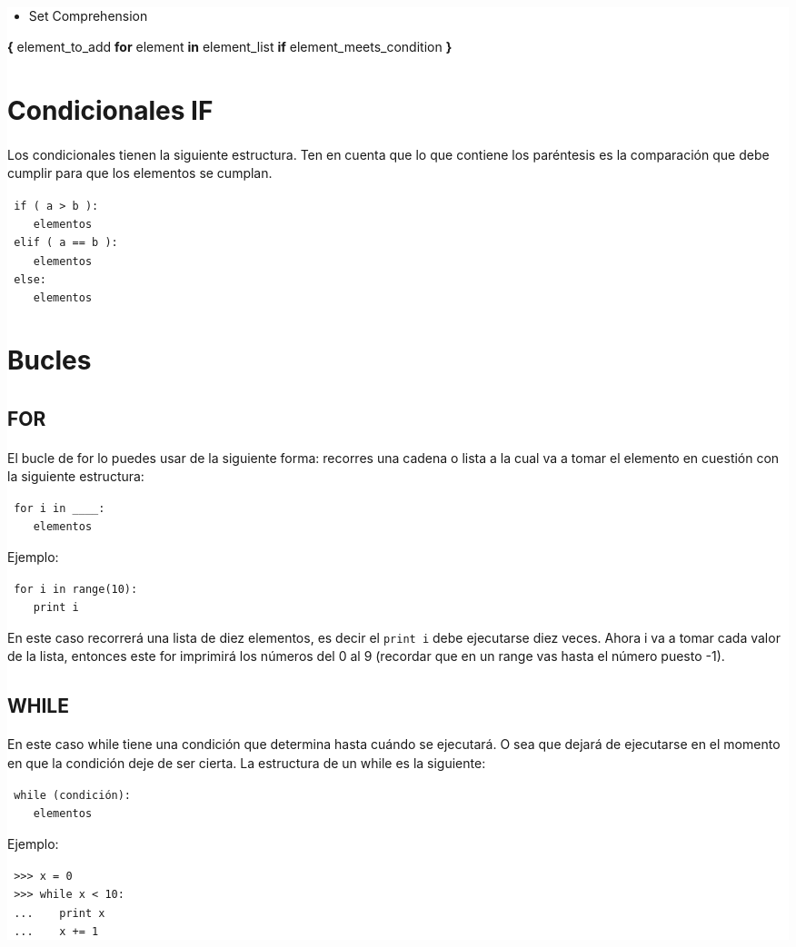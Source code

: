 * Set Comprehension

**{** element_to_add **for** element **in** element_list **if** element_meets_condition **}**

# Condicionales IF
Los condicionales tienen la siguiente estructura. Ten en cuenta que lo que contiene los paréntesis es la comparación que debe cumplir para que los elementos se cumplan.

``` [python]
 if ( a > b ):
 	elementos 
 elif ( a == b ): 
 	elementos 
 else:
 	elementos
```
	 
# Bucles

## FOR
El bucle de for lo puedes usar de la siguiente forma: recorres una cadena o lista a la cual va a tomar el elemento en cuestión con la siguiente estructura:

```[python]
 for i in ____:
 	elementos
```
	 
Ejemplo:

``` [python]
 for i in range(10):
 	print i
```

En este caso recorrerá una lista de diez elementos, es decir el `print i` debe ejecutarse diez veces. Ahora i va a tomar cada valor de la lista, entonces este for imprimirá los números del 0 al 9 (recordar que en un range vas hasta el número puesto -1).

## WHILE
En este caso while tiene una condición que determina hasta cuándo se ejecutará. O sea que dejará de ejecutarse en el momento en que la condición deje de ser cierta. La estructura de un while es la siguiente:

``` [python]
 while (condición):
 	elementos
```

Ejemplo:

``` [python]
 >>> x = 0 
 >>> while x < 10: 
 ... 	print x 
 ... 	x += 1
```
 